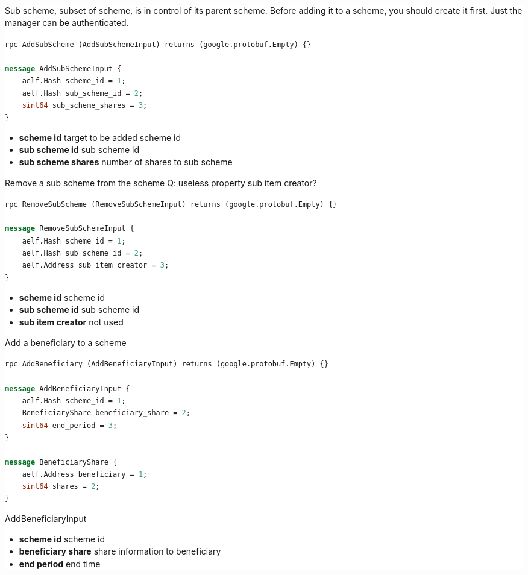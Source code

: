 
Sub scheme, subset of scheme, is in control of its parent scheme. Before adding it to a scheme, you should create it first. Just the manager can be authenticated.

```Protobuf
rpc AddSubScheme (AddSubSchemeInput) returns (google.protobuf.Empty) {}

message AddSubSchemeInput {
    aelf.Hash scheme_id = 1;
    aelf.Hash sub_scheme_id = 2;
    sint64 sub_scheme_shares = 3;
}
```

- **scheme id** target to be added scheme id
- **sub scheme id** sub scheme id
- **sub scheme shares** number of shares to sub scheme




Remove a sub scheme from the scheme
Q: useless property sub item creator?
```Protobuf
rpc RemoveSubScheme (RemoveSubSchemeInput) returns (google.protobuf.Empty) {}

message RemoveSubSchemeInput {
    aelf.Hash scheme_id = 1;
    aelf.Hash sub_scheme_id = 2;
    aelf.Address sub_item_creator = 3;
}
```

- **scheme id** scheme id
- **sub scheme id** sub scheme id
- **sub item creator** not used



Add a beneficiary to a scheme
```Protobuf
rpc AddBeneficiary (AddBeneficiaryInput) returns (google.protobuf.Empty) {}

message AddBeneficiaryInput {
    aelf.Hash scheme_id = 1;
    BeneficiaryShare beneficiary_share = 2;
    sint64 end_period = 3;
}

message BeneficiaryShare {
    aelf.Address beneficiary = 1;
    sint64 shares = 2;
}
```

AddBeneficiaryInput
- **scheme id** scheme id
- **beneficiary share** share information to beneficiary
- **end period** end time
